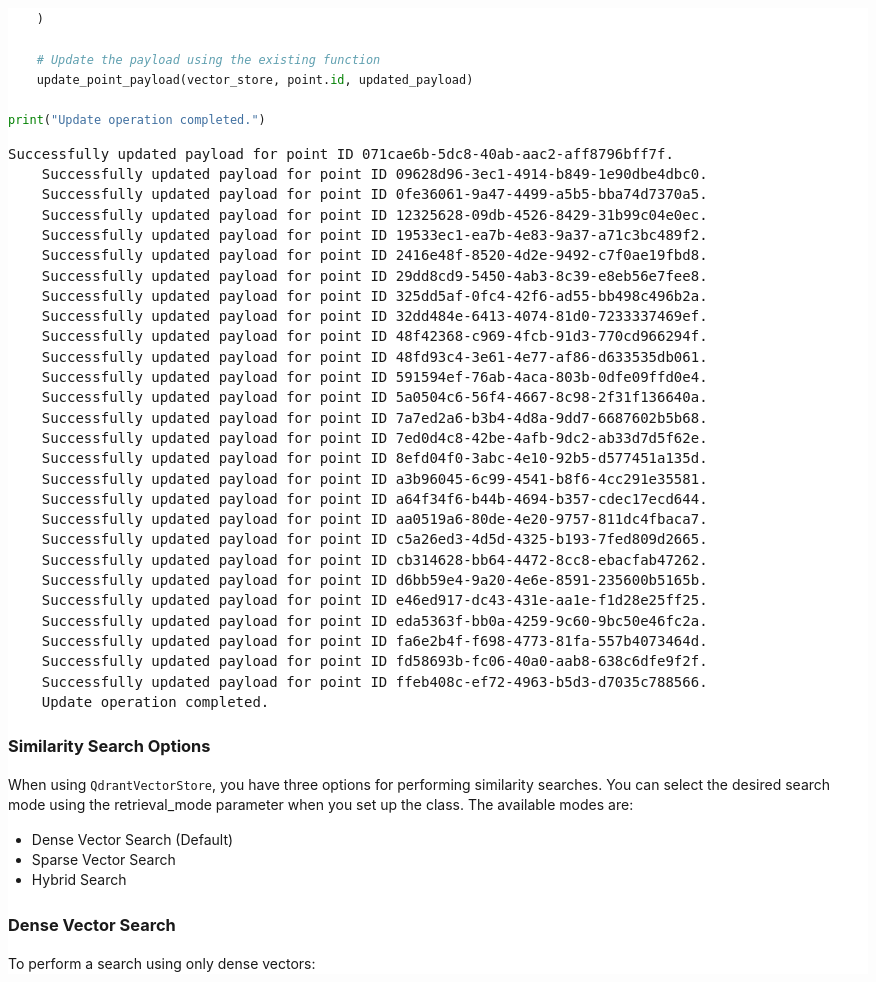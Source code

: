 ```python
    )

    # Update the payload using the existing function
    update_point_payload(vector_store, point.id, updated_payload)

print("Update operation completed.")
```

<pre class="custom">Successfully updated payload for point ID 071cae6b-5dc8-40ab-aac2-aff8796bff7f.
    Successfully updated payload for point ID 09628d96-3ec1-4914-b849-1e90dbe4dbc0.
    Successfully updated payload for point ID 0fe36061-9a47-4499-a5b5-bba74d7370a5.
    Successfully updated payload for point ID 12325628-09db-4526-8429-31b99c04e0ec.
    Successfully updated payload for point ID 19533ec1-ea7b-4e83-9a37-a71c3bc489f2.
    Successfully updated payload for point ID 2416e48f-8520-4d2e-9492-c7f0ae19fbd8.
    Successfully updated payload for point ID 29dd8cd9-5450-4ab3-8c39-e8eb56e7fee8.
    Successfully updated payload for point ID 325dd5af-0fc4-42f6-ad55-bb498c496b2a.
    Successfully updated payload for point ID 32dd484e-6413-4074-81d0-7233337469ef.
    Successfully updated payload for point ID 48f42368-c969-4fcb-91d3-770cd966294f.
    Successfully updated payload for point ID 48fd93c4-3e61-4e77-af86-d633535db061.
    Successfully updated payload for point ID 591594ef-76ab-4aca-803b-0dfe09ffd0e4.
    Successfully updated payload for point ID 5a0504c6-56f4-4667-8c98-2f31f136640a.
    Successfully updated payload for point ID 7a7ed2a6-b3b4-4d8a-9dd7-6687602b5b68.
    Successfully updated payload for point ID 7ed0d4c8-42be-4afb-9dc2-ab33d7d5f62e.
    Successfully updated payload for point ID 8efd04f0-3abc-4e10-92b5-d577451a135d.
    Successfully updated payload for point ID a3b96045-6c99-4541-b8f6-4cc291e35581.
    Successfully updated payload for point ID a64f34f6-b44b-4694-b357-cdec17ecd644.
    Successfully updated payload for point ID aa0519a6-80de-4e20-9757-811dc4fbaca7.
    Successfully updated payload for point ID c5a26ed3-4d5d-4325-b193-7fed809d2665.
    Successfully updated payload for point ID cb314628-bb64-4472-8cc8-ebacfab47262.
    Successfully updated payload for point ID d6bb59e4-9a20-4e6e-8591-235600b5165b.
    Successfully updated payload for point ID e46ed917-dc43-431e-aa1e-f1d28e25ff25.
    Successfully updated payload for point ID eda5363f-bb0a-4259-9c60-9bc50e46fc2a.
    Successfully updated payload for point ID fa6e2b4f-f698-4773-81fa-557b4073464d.
    Successfully updated payload for point ID fd58693b-fc06-40a0-aab8-638c6dfe9f2f.
    Successfully updated payload for point ID ffeb408c-ef72-4963-b5d3-d7035c788566.
    Update operation completed.
</pre>

### Similarity Search Options

When using `QdrantVectorStore`, you have three options for performing similarity searches. You can select the desired search mode using the retrieval_mode parameter when you set up the class. The available modes are:

- Dense Vector Search (Default)
- Sparse Vector Search
- Hybrid Search

### Dense Vector Search

To perform a search using only dense vectors:
